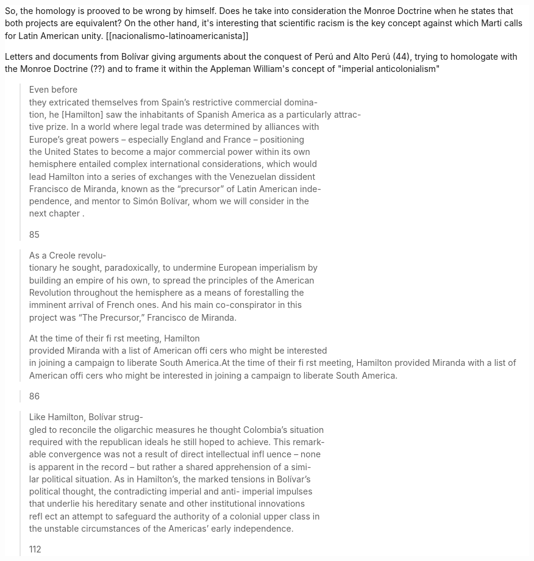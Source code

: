 So, the homology is prooved to be wrong by himself. Does he take into consideration the Monroe Doctrine when he states that both projects are equivalent? On the other hand, it's interesting that scientific racism is the key concept against which Marti calls for Latin American unity. [[nacionalismo-latinoamericanista]]


Letters and documents from Bolívar giving arguments about the conquest of Perú and Alto Perú (44), trying to homologate with the Monroe Doctrine (??) and to frame it within the Appleman William's concept of "imperial anticolonialism"


> Even before  
> they extricated themselves from Spain’s restrictive commercial domina-  
> tion, he [Hamilton] saw the inhabitants of Spanish America as a particularly attrac-  
> tive prize. In a world where legal trade was determined by alliances with  
> Europe’s great powers – especially England and France – positioning  
> the United States to become a major commercial power within its own  
> hemisphere entailed complex international considerations, which would  
> lead Hamilton into a series of exchanges with the Venezuelan dissident  
> Francisco de Miranda, known as the “precursor” of Latin American inde-  
> pendence, and mentor to Simón Bolívar, whom we will consider in the  
> next chapter .
> 
> 85


> As a Creole revolu-  
> tionary he sought, paradoxically, to undermine European imperialism by  
> building an empire of his own, to spread the principles of the American  
> Revolution throughout the hemisphere as a means of forestalling the  
> imminent arrival of French ones. And his main co-conspirator in this  
> project was “The Precursor,” Francisco de Miranda.
> 
> At the time of their fi rst meeting, Hamilton  
> provided Miranda with a list of American offi cers who might be interested  
> in joining a campaign to liberate South America.At the time of their fi rst meeting, Hamilton
> provided Miranda with a list of American offi cers who might be interested
> in joining a campaign to liberate South America.

> 86


> Like Hamilton, Bolívar strug-  
> gled to reconcile the oligarchic measures he thought Colombia’s situation  
> required with the republican ideals he still hoped to achieve. This remark-  
> able convergence was not a result of direct intellectual infl uence – none  
> is apparent in the record – but rather a shared apprehension of a simi-  
> lar political situation. As in Hamilton’s, the marked tensions in Bolívar’s  
> political thought, the contradicting imperial and anti- imperial impulses  
> that underlie his hereditary senate and other institutional innovations  
> refl ect an attempt to safeguard the authority of a colonial upper class in  
> the unstable circumstances of the Americas’ early independence.
> 
> 112

